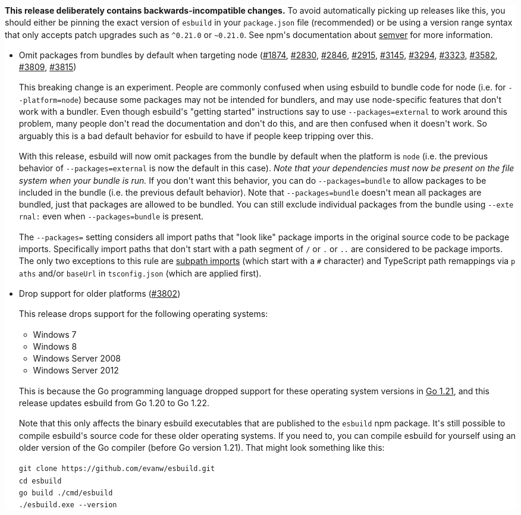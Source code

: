 **This release deliberately contains backwards-incompatible changes.** To avoid automatically picking up releases like this, you should either be pinning the exact version of `esbuild` in your `package.json` file (recommended) or be using a version range syntax that only accepts patch upgrades such as `^0.21.0` or `~0.21.0`. See npm's documentation about [semver](https://docs.npmjs.com/cli/v6/using-npm/semver/) for more information.

* Omit packages from bundles by default when targeting node ([#1874](https://github.com/evanw/esbuild/issues/1874), [#2830](https://github.com/evanw/esbuild/issues/2830), [#2846](https://github.com/evanw/esbuild/issues/2846), [#2915](https://github.com/evanw/esbuild/issues/2915), [#3145](https://github.com/evanw/esbuild/issues/3145), [#3294](https://github.com/evanw/esbuild/issues/3294), [#3323](https://github.com/evanw/esbuild/issues/3323), [#3582](https://github.com/evanw/esbuild/issues/3582), [#3809](https://github.com/evanw/esbuild/issues/3809), [#3815](https://github.com/evanw/esbuild/issues/3815))

    This breaking change is an experiment. People are commonly confused when using esbuild to bundle code for node (i.e. for `--platform=node`) because some packages may not be intended for bundlers, and may use node-specific features that don't work with a bundler. Even though esbuild's "getting started" instructions say to use `--packages=external` to work around this problem, many people don't read the documentation and don't do this, and are then confused when it doesn't work. So arguably this is a bad default behavior for esbuild to have if people keep tripping over this.

    With this release, esbuild will now omit packages from the bundle by default when the platform is `node` (i.e. the previous behavior of `--packages=external` is now the default in this case). _Note that your dependencies must now be present on the file system when your bundle is run._ If you don't want this behavior, you can do `--packages=bundle` to allow packages to be included in the bundle (i.e. the previous default behavior). Note that `--packages=bundle` doesn't mean all packages are bundled, just that packages are allowed to be bundled. You can still exclude individual packages from the bundle using `--external:` even when `--packages=bundle` is present.

    The `--packages=` setting considers all import paths that "look like" package imports in the original source code to be package imports. Specifically import paths that don't start with a path segment of `/` or `.` or `..` are considered to be package imports. The only two exceptions to this rule are [subpath imports](https://nodejs.org/api/packages.html#subpath-imports) (which start with a `#` character) and TypeScript path remappings via `paths` and/or `baseUrl` in `tsconfig.json` (which are applied first).

* Drop support for older platforms ([#3802](https://github.com/evanw/esbuild/issues/3802))

    This release drops support for the following operating systems:

    * Windows 7
    * Windows 8
    * Windows Server 2008
    * Windows Server 2012

    This is because the Go programming language dropped support for these operating system versions in [Go 1.21](https://go.dev/doc/go1.21#windows), and this release updates esbuild from Go 1.20 to Go 1.22.

    Note that this only affects the binary esbuild executables that are published to the `esbuild` npm package. It's still possible to compile esbuild's source code for these older operating systems. If you need to, you can compile esbuild for yourself using an older version of the Go compiler (before Go version 1.21). That might look something like this:

    ```
    git clone https://github.com/evanw/esbuild.git
    cd esbuild
    go build ./cmd/esbuild
    ./esbuild.exe --version
    ```
